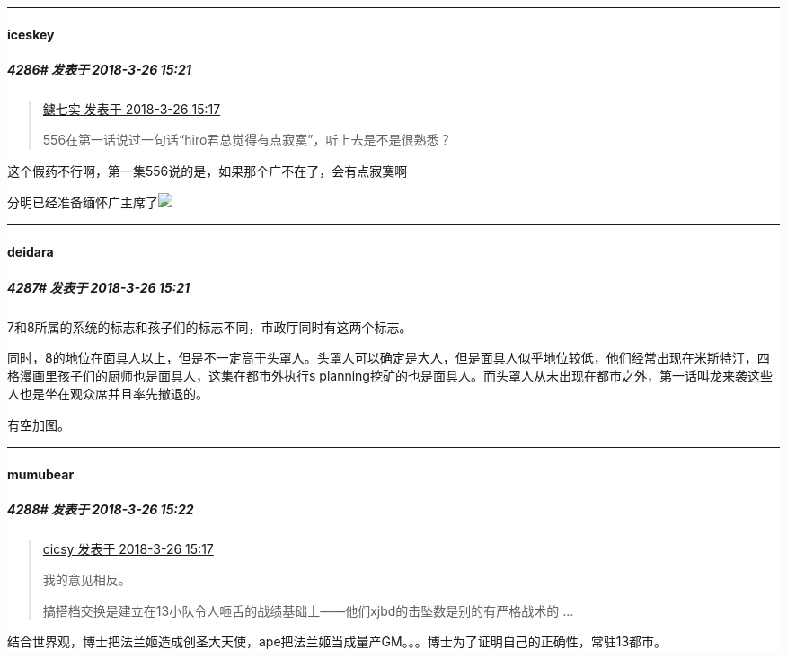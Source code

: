 





*****

####  iceskey  
##### 4286#       发表于 2018-3-26 15:21



<blockquote><a href="httphttps://bbs.saraba1st.com/2b/forum.php?mod=redirect&amp;goto=findpost&amp;pid=38981504&amp;ptid=1590350" target="_blank">鑢七实 发表于 2018-3-26 15:17</a>

556在第一话说过一句话“hiro君总觉得有点寂寞”，听上去是不是很熟悉？</blockquote>
这个假药不行啊，第一集556说的是，如果那个广不在了，会有点寂寞啊


分明已经准备缅怀广主席了<img src="https://static.saraba1st.com/image/smiley/face2017/065.png" referrerpolicy="no-referrer">







*****

####  deidara  
##### 4287#       发表于 2018-3-26 15:21




7和8所属的系统的标志和孩子们的标志不同，市政厅同时有这两个标志。

同时，8的地位在面具人以上，但是不一定高于头罩人。头罩人可以确定是大人，但是面具人似乎地位较低，他们经常出现在米斯特汀，四格漫画里孩子们的厨师也是面具人，这集在都市外执行s planning挖矿的也是面具人。而头罩人从未出现在都市之外，第一话叫龙来袭这些人也是坐在观众席并且率先撤退的。

有空加图。







*****

####  mumubear  
##### 4288#       发表于 2018-3-26 15:22



<blockquote><a href="httphttps://bbs.saraba1st.com/2b/forum.php?mod=redirect&amp;goto=findpost&amp;pid=38981491&amp;ptid=1590350" target="_blank">cicsy 发表于 2018-3-26 15:17</a>

我的意见相反。

搞搭档交换是建立在13小队令人咂舌的战绩基础上——他们xjbd的击坠数是别的有严格战术的 ...</blockquote>
结合世界观，博士把法兰姬造成创圣大天使，ape把法兰姬当成量产GM。。。博士为了证明自己的正确性，常驻13都市。




